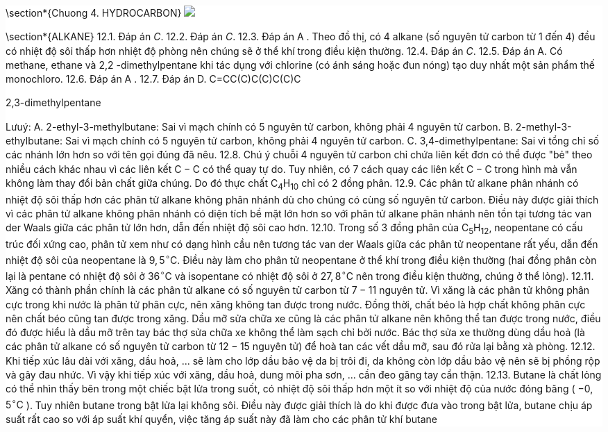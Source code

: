 \section*{Chuong 4. HYDROCARBON}
![](https://cdn.mathpix.com/cropped/2025_10_23_adad5b98d65ac6665838g-18.jpg?height=371&width=353&top_left_y=289&top_left_x=377)

\section*{ALKANE}
12.1. Đáp án $C$.
12.2. Đáp án $C$.
12.3. Đáp án A . Theo đồ thị, có 4 alkane (số nguyên tử carbon từ 1 đến 4) đều có nhiệt độ sôi thấp hơn nhiệt độ phòng nên chúng sẽ ở thể khí trong điều kiện thường.
12.4. Đáp án $C$.
12.5. Đáp án A. Có methane, ethane và 2,2 -dimethylpentane khi tác dụng với chlorine (có ánh sáng hoặc đun nóng) tạo duy nhất một sản phẩm thế monochloro.
12.6. Đáp án A .
12.7. Đáp án D.
<smiles>C=CC(C)C(C)C(C)C</smiles>

2,3-dimethylpentane

Lưuý:
A. 2-ethyl-3-methylbutane: Sai vì mạch chính có 5 nguyên tử carbon, không phải 4 nguyên tử carbon.
B. 2-methyl-3-ethylbutane: Sai vì mạch chính có 5 nguyên tử carbon, không phải 4 nguyên tử carbon.
C. 3,4-dimethylpentane: Sai vì tổng chỉ số các nhánh lớn hơn so với tên gọi đúng đã nêu.
12.8. Chú ý chuỗi 4 nguyên tử carbon chỉ chứa liên kết đơn có thể được "bẻ" theo nhiều cách khác nhau vì các liên kết $\mathrm{C}-\mathrm{C}$ có thể quay tự do. Tuy nhiên, có 7 cách quay các liên kết $\mathrm{C}-\mathrm{C}$ trong hình mà vẫn không làm thay đổi bản chất giữa chúng. Do đó thực chất $\mathrm{C}_{4} \mathrm{H}_{10}$ chỉ có 2 đồng phân.
12.9. Các phân tử alkane phân nhánh có nhiệt độ sôi thấp hơn các phân tử alkane không phân nhánh dù cho chúng có cùng số nguyên tử carbon. Điều này được giải thích vì các phân tử alkane không phân nhánh có diện tích bề mặt lớn hơn so với phân tử alkane phân nhánh nên tồn tại tương tác van der Waals giữa các phân tử lớn hơn, dẫn đến nhiệt độ sôi cao hơn.
12.10. Trong số 3 đồng phân của $\mathrm{C}_{5} \mathrm{H}_{12}$, neopentane có cấu trúc đối xứng cao, phân tử xem như có dạng hình cầu nên tương tác van der Waals giữa các phân tử neopentane rất yếu, dẫn đến nhiệt độ sôi của neopentane là $9,5^{\circ} \mathrm{C}$. Điều này làm cho phân tử neopentane ở thể khí trong điều kiện thường (hai đồng phân còn lại là pentane có nhiệt độ sôi ở $36^{\circ} \mathrm{C}$ và isopentane có nhiệt độ sôi ở $27,8^{\circ} \mathrm{C}$ nên trong điều kiện thường, chúng ở thể lỏng).
12.11. Xăng có thành phần chính là các phân tử alkane có số nguyên tử carbon từ $7-11$ nguyên tử. Vì xăng là các phân tử không phân cực trong khi nước là phân tử phân cực, nên xăng không tan được trong nước. Đồng thời, chất béo là hợp chất không phân cực nên chất béo cũng tan được trong xăng. Dầu mỡ sửa chữa xe cũng là các phân tử alkane nên không thể tan được trong nước, điều đó được hiểu là dầu mỡ trên tay bác thợ sửa chữa xe không thể làm sạch chỉ bởi nước. Bác thợ sửa xe thường dùng dầu hoả (là các phân tử alkane có số nguyên tử carbon từ $12-15$ nguyên tử) để hoà tan các vết dầu mỡ, sau đó rửa lại bằng xà phòng.
12.12. Khi tiếp xúc lâu dài với xăng, dầu hoả, ... sẽ làm cho lớp dầu bảo vệ da bị trôi đi, da không còn lớp dầu bảo vệ nên sẽ bị phồng rộp và gây đau nhức. Vì vậy khi tiếp xúc với xăng, dầu hoả, dung môi pha sơn, ... cần đeo găng tay cẩn thận.
12.13. Butane là chất lỏng có thể nhìn thấy bên trong một chiếc bật lửa trong suốt, có nhiệt độ sôi thấp hơn một ít so với nhiệt độ của nước đóng băng ( $-0,5^{\circ} \mathrm{C}$ ). Tuy nhiên butane trong bật lửa lại không sôi. Điều này được giải thích là do khi được đưa vào trong bật lửa, butane chịu áp suất rất cao so với áp suất khí quyển, việc tăng áp suất này đã làm cho các phân tử khí butane

